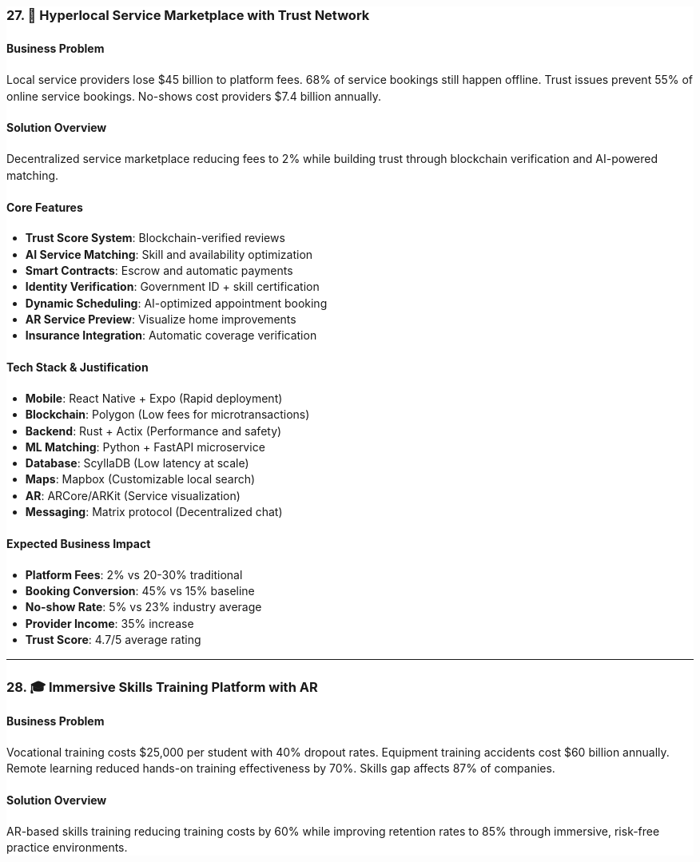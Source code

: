 
### 27. **🏪 Hyperlocal Service Marketplace with Trust Network**

#### Business Problem
Local service providers lose $45 billion to platform fees. 68% of service bookings still happen offline. Trust issues prevent 55% of online service bookings. No-shows cost providers $7.4 billion annually.

#### Solution Overview
Decentralized service marketplace reducing fees to 2% while building trust through blockchain verification and AI-powered matching.

#### Core Features
- **Trust Score System**: Blockchain-verified reviews
- **AI Service Matching**: Skill and availability optimization
- **Smart Contracts**: Escrow and automatic payments
- **Identity Verification**: Government ID + skill certification
- **Dynamic Scheduling**: AI-optimized appointment booking
- **AR Service Preview**: Visualize home improvements
- **Insurance Integration**: Automatic coverage verification

#### Tech Stack & Justification
- **Mobile**: React Native + Expo (Rapid deployment)
- **Blockchain**: Polygon (Low fees for microtransactions)
- **Backend**: Rust + Actix (Performance and safety)
- **ML Matching**: Python + FastAPI microservice
- **Database**: ScyllaDB (Low latency at scale)
- **Maps**: Mapbox (Customizable local search)
- **AR**: ARCore/ARKit (Service visualization)
- **Messaging**: Matrix protocol (Decentralized chat)

#### Expected Business Impact
- **Platform Fees**: 2% vs 20-30% traditional
- **Booking Conversion**: 45% vs 15% baseline
- **No-show Rate**: 5% vs 23% industry average
- **Provider Income**: 35% increase
- **Trust Score**: 4.7/5 average rating

---

### 28. **🎓 Immersive Skills Training Platform with AR**

#### Business Problem
Vocational training costs $25,000 per student with 40% dropout rates. Equipment training accidents cost $60 billion annually. Remote learning reduced hands-on training effectiveness by 70%. Skills gap affects 87% of companies.

#### Solution Overview
AR-based skills training reducing training costs by 60% while improving retention rates to 85% through immersive, risk-free practice environments.
